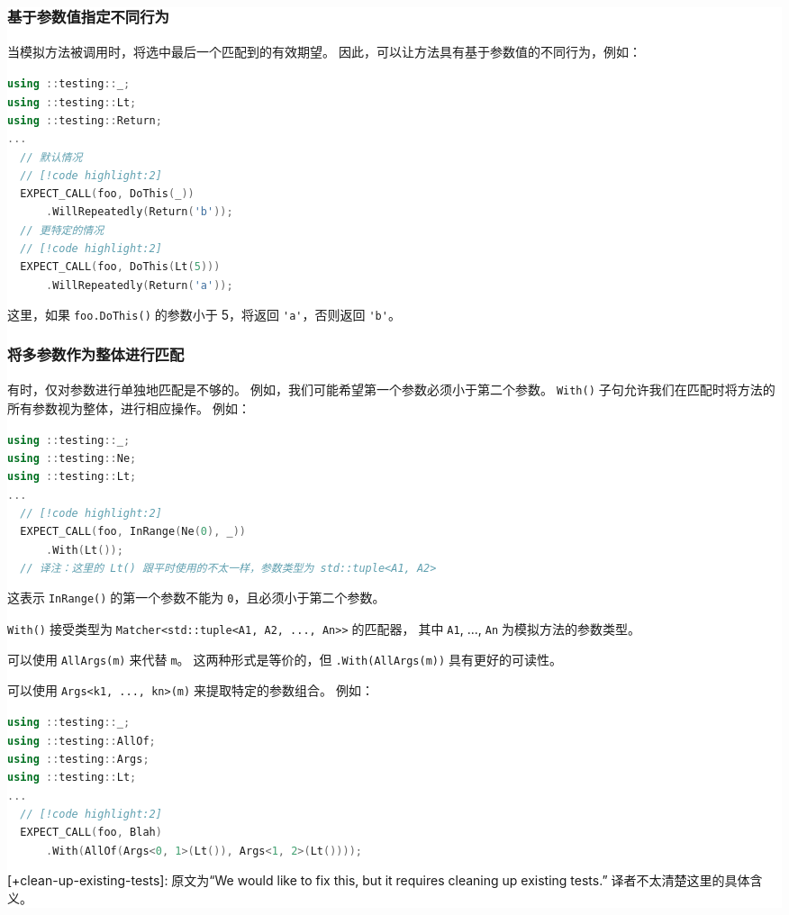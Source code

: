 ### 基于参数值指定不同行为

当模拟方法被调用时，将选中最后一个匹配到的有效期望。
因此，可以让方法具有基于参数值的不同行为，例如：

```cpp
using ::testing::_;
using ::testing::Lt;
using ::testing::Return;
...
  // 默认情况
  // [!code highlight:2]
  EXPECT_CALL(foo, DoThis(_))
      .WillRepeatedly(Return('b'));
  // 更特定的情况
  // [!code highlight:2]
  EXPECT_CALL(foo, DoThis(Lt(5)))
      .WillRepeatedly(Return('a'));
```

这里，如果 `foo.DoThis()` 的参数小于 5，将返回 `'a'`，否则返回 `'b'`。

### 将多参数作为整体进行匹配

有时，仅对参数进行单独地匹配是不够的。
例如，我们可能希望第一个参数必须小于第二个参数。
`With()` 子句允许我们在匹配时将方法的所有参数视为整体，进行相应操作。
例如：

```cpp
using ::testing::_;
using ::testing::Ne;
using ::testing::Lt;
...
  // [!code highlight:2]
  EXPECT_CALL(foo, InRange(Ne(0), _))
      .With(Lt());
  // 译注：这里的 Lt() 跟平时使用的不太一样，参数类型为 std::tuple<A1, A2>
```

这表示 `InRange()` 的第一个参数不能为 `0`，且必须小于第二个参数。

`With()` 接受类型为 `Matcher<std::tuple<A1, A2, ..., An>>` 的匹配器，
其中 `A1`, ..., `An` 为模拟方法的参数类型。

可以使用 `AllArgs(m)` 来代替 `m`。
这两种形式是等价的，但 `.With(AllArgs(m))` 具有更好的可读性。

可以使用 `Args<k1, ..., kn>(m)` 来提取特定的参数组合。
例如：

```cpp
using ::testing::_;
using ::testing::AllOf;
using ::testing::Args;
using ::testing::Lt;
...
  // [!code highlight:2]
  EXPECT_CALL(foo, Blah)
      .With(AllOf(Args<0, 1>(Lt()), Args<1, 2>(Lt())));
```


[+clean-up-existing-tests]: 原文为“We would like to fix this, but it requires cleaning up existing tests.” 译者不太清楚这里的具体含义。